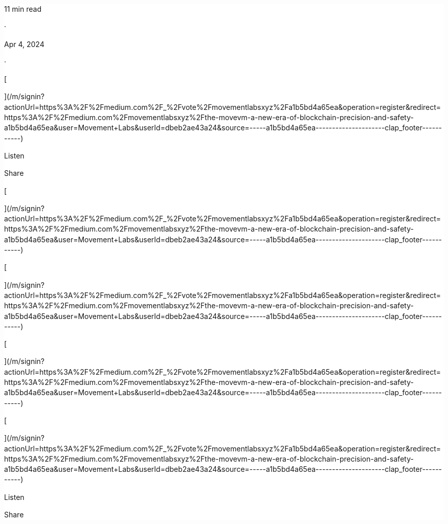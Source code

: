 11 min read

·

Apr 4, 2024

·

[

](/m/signin?actionUrl=https%3A%2F%2Fmedium.com%2F_%2Fvote%2Fmovementlabsxyz%2Fa1b5bd4a65ea&operation=register&redirect=https%3A%2F%2Fmedium.com%2Fmovementlabsxyz%2Fthe-movevm-a-new-era-of-blockchain-precision-and-safety-a1b5bd4a65ea&user=Movement+Labs&userId=dbeb2ae43a24&source=-----a1b5bd4a65ea---------------------clap_footer-----------)

[](/m/signin?actionUrl=https%3A%2F%2Fmedium.com%2F_%2Fbookmark%2Fp%2Fa1b5bd4a65ea&operation=register&redirect=https%3A%2F%2Fmedium.com%2Fmovementlabsxyz%2Fthe-movevm-a-new-era-of-blockchain-precision-and-safety-a1b5bd4a65ea&source=-----a1b5bd4a65ea---------------------bookmark_footer-----------)

Listen

Share

[

](/m/signin?actionUrl=https%3A%2F%2Fmedium.com%2F_%2Fvote%2Fmovementlabsxyz%2Fa1b5bd4a65ea&operation=register&redirect=https%3A%2F%2Fmedium.com%2Fmovementlabsxyz%2Fthe-movevm-a-new-era-of-blockchain-precision-and-safety-a1b5bd4a65ea&user=Movement+Labs&userId=dbeb2ae43a24&source=-----a1b5bd4a65ea---------------------clap_footer-----------)

[

](/m/signin?actionUrl=https%3A%2F%2Fmedium.com%2F_%2Fvote%2Fmovementlabsxyz%2Fa1b5bd4a65ea&operation=register&redirect=https%3A%2F%2Fmedium.com%2Fmovementlabsxyz%2Fthe-movevm-a-new-era-of-blockchain-precision-and-safety-a1b5bd4a65ea&user=Movement+Labs&userId=dbeb2ae43a24&source=-----a1b5bd4a65ea---------------------clap_footer-----------)

[

](/m/signin?actionUrl=https%3A%2F%2Fmedium.com%2F_%2Fvote%2Fmovementlabsxyz%2Fa1b5bd4a65ea&operation=register&redirect=https%3A%2F%2Fmedium.com%2Fmovementlabsxyz%2Fthe-movevm-a-new-era-of-blockchain-precision-and-safety-a1b5bd4a65ea&user=Movement+Labs&userId=dbeb2ae43a24&source=-----a1b5bd4a65ea---------------------clap_footer-----------)

[

](/m/signin?actionUrl=https%3A%2F%2Fmedium.com%2F_%2Fvote%2Fmovementlabsxyz%2Fa1b5bd4a65ea&operation=register&redirect=https%3A%2F%2Fmedium.com%2Fmovementlabsxyz%2Fthe-movevm-a-new-era-of-blockchain-precision-and-safety-a1b5bd4a65ea&user=Movement+Labs&userId=dbeb2ae43a24&source=-----a1b5bd4a65ea---------------------clap_footer-----------)

[](/m/signin?actionUrl=https%3A%2F%2Fmedium.com%2F_%2Fbookmark%2Fp%2Fa1b5bd4a65ea&operation=register&redirect=https%3A%2F%2Fmedium.com%2Fmovementlabsxyz%2Fthe-movevm-a-new-era-of-blockchain-precision-and-safety-a1b5bd4a65ea&source=-----a1b5bd4a65ea---------------------bookmark_footer-----------)

Listen

Share

[](/m/signin?actionUrl=https%3A%2F%2Fmedium.com%2F_%2Fbookmark%2Fp%2Fa1b5bd4a65ea&operation=register&redirect=https%3A%2F%2Fmedium.com%2Fmovementlabsxyz%2Fthe-movevm-a-new-era-of-blockchain-precision-and-safety-a1b5bd4a65ea&source=-----a1b5bd4a65ea---------------------bookmark_footer-----------)
